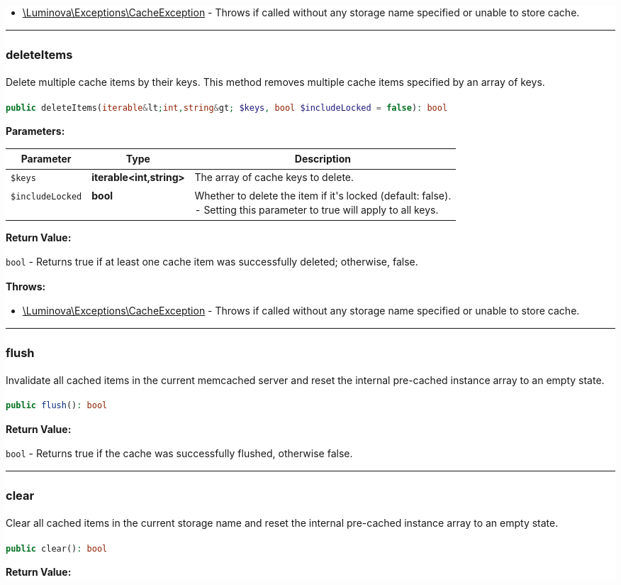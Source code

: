 - [\Luminova\Exceptions\CacheException](/running/exceptions.md#cacheexception) - Throws if called without any storage name specified or unable to store cache.

***

### deleteItems

Delete multiple cache items by their keys.
This method removes multiple cache items specified by an array of keys.

```php
public deleteItems(iterable&lt;int,string&gt; $keys, bool $includeLocked = false): bool
```

**Parameters:**

| Parameter | Type | Description |
|-----------|------|-------------|
| `$keys` | **iterable<int,string>** | The array of cache keys to delete. |
| `$includeLocked` | **bool** | Whether to delete the item if it's locked (default: false).<br />- Setting this parameter to true will apply to all keys. |

**Return Value:**

`bool` - Returns true if at least one cache item was successfully deleted; otherwise, false.

**Throws:**

- [\Luminova\Exceptions\CacheException](/running/exceptions.md#cacheexception) - Throws if called without any storage name specified or unable to store cache.

***

### flush

Invalidate all cached items in the current memcached server and reset the internal pre-cached instance array to an empty state.

```php
public flush(): bool
```

**Return Value:**

`bool` - Returns true if the cache was successfully flushed, otherwise false.

***

### clear

Clear all cached items in the current storage name and reset the internal pre-cached instance array to an empty state.

```php
public clear(): bool
```

**Return Value:**
